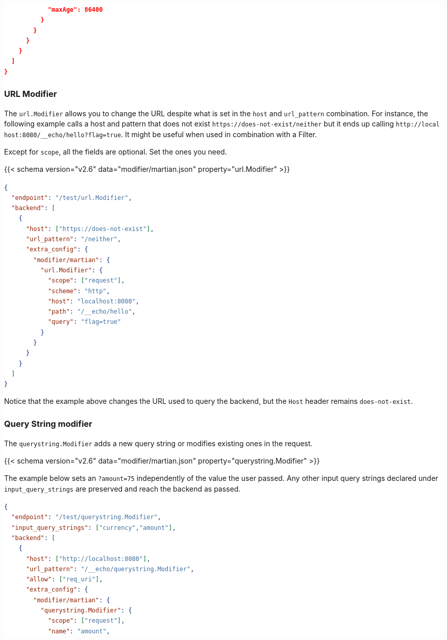 ```json
            "maxAge": 86400
          }
        }
      }
    }
  ]
}
```

### URL Modifier
The `url.Modifier` allows you to change the URL despite what is set in the `host` and `url_pattern` combination. For instance, the following example calls a host and pattern that does not exist `https://does-not-exist/neither` but it ends up calling `http://localhost:8080/__echo/hello?flag=true`. It might be useful when used in combination with a Filter.

Except for `scope`, all the fields are optional. Set the ones you need.

{{< schema version="v2.6" data="modifier/martian.json" property="url.Modifier" >}}

```json
{
  "endpoint": "/test/url.Modifier",
  "backend": [
    {
      "host": ["https://does-not-exist"],
      "url_pattern": "/neither",
      "extra_config": {
        "modifier/martian": {
          "url.Modifier": {
            "scope": ["request"],
            "scheme": "http",
            "host": "localhost:8080",
            "path": "/__echo/hello",
            "query": "flag=true"
          }
        }
      }
    }
  ]
}
```

Notice that the example above changes the URL used to query the backend, but the `Host` header remains `does-not-exist`.

### Query String modifier
The `querystring.Modifier` adds a new query string or modifies existing ones in the request.

{{< schema version="v2.6" data="modifier/martian.json" property="querystring.Modifier" >}}

The example below sets an `?amount=75` independently of the value the user passed. Any other input query strings declared under `input_query_strings` are preserved and reach the backend as passed.
```json
{
  "endpoint": "/test/querystring.Modifier",
  "input_query_strings": ["currency","amount"],
  "backend": [
    {
      "host": ["http://localhost:8080"],
      "url_pattern": "/__echo/querystring.Modifier",
      "allow": ["req_uri"],
      "extra_config": {
        "modifier/martian": {
          "querystring.Modifier": {
            "scope": ["request"],
            "name": "amount",
```